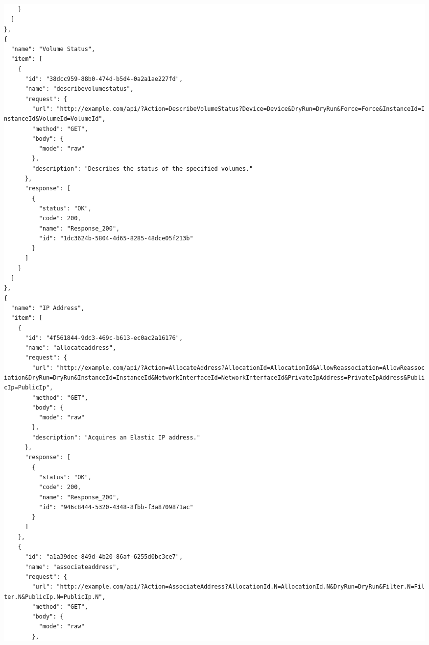         }
      ]
    },
    {
      "name": "Volume Status",
      "item": [
        {
          "id": "38dcc959-88b0-474d-b5d4-0a2a1ae227fd",
          "name": "describevolumestatus",
          "request": {
            "url": "http://example.com/api/?Action=DescribeVolumeStatus?Device=Device&DryRun=DryRun&Force=Force&InstanceId=InstanceId&VolumeId=VolumeId",
            "method": "GET",
            "body": {
              "mode": "raw"
            },
            "description": "Describes the status of the specified volumes."
          },
          "response": [
            {
              "status": "OK",
              "code": 200,
              "name": "Response_200",
              "id": "1dc3624b-5804-4d65-8285-48dce05f213b"
            }
          ]
        }
      ]
    },
    {
      "name": "IP Address",
      "item": [
        {
          "id": "4f561844-9dc3-469c-b613-ec0ac2a16176",
          "name": "allocateaddress",
          "request": {
            "url": "http://example.com/api/?Action=AllocateAddress?AllocationId=AllocationId&AllowReassociation=AllowReassociation&DryRun=DryRun&InstanceId=InstanceId&NetworkInterfaceId=NetworkInterfaceId&PrivateIpAddress=PrivateIpAddress&PublicIp=PublicIp",
            "method": "GET",
            "body": {
              "mode": "raw"
            },
            "description": "Acquires an Elastic IP address."
          },
          "response": [
            {
              "status": "OK",
              "code": 200,
              "name": "Response_200",
              "id": "946c8444-5320-4348-8fbb-f3a8709871ac"
            }
          ]
        },
        {
          "id": "a1a39dec-849d-4b20-86af-6255d0bc3ce7",
          "name": "associateaddress",
          "request": {
            "url": "http://example.com/api/?Action=AssociateAddress?AllocationId.N=AllocationId.N&DryRun=DryRun&Filter.N=Filter.N&PublicIp.N=PublicIp.N",
            "method": "GET",
            "body": {
              "mode": "raw"
            },